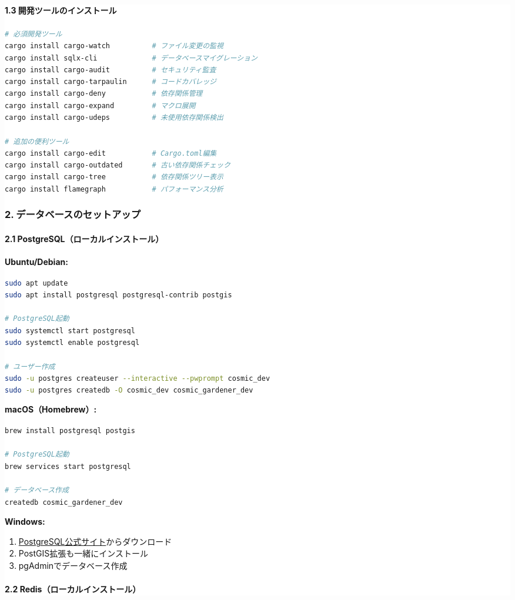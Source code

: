 #### 1.3 開発ツールのインストール

```bash
# 必須開発ツール
cargo install cargo-watch          # ファイル変更の監視
cargo install sqlx-cli             # データベースマイグレーション
cargo install cargo-audit          # セキュリティ監査
cargo install cargo-tarpaulin      # コードカバレッジ
cargo install cargo-deny           # 依存関係管理
cargo install cargo-expand         # マクロ展開
cargo install cargo-udeps          # 未使用依存関係検出

# 追加の便利ツール
cargo install cargo-edit           # Cargo.toml編集
cargo install cargo-outdated       # 古い依存関係チェック
cargo install cargo-tree           # 依存関係ツリー表示
cargo install flamegraph           # パフォーマンス分析
```

### 2. データベースのセットアップ

#### 2.1 PostgreSQL（ローカルインストール）

**Ubuntu/Debian:**
```bash
sudo apt update
sudo apt install postgresql postgresql-contrib postgis

# PostgreSQL起動
sudo systemctl start postgresql
sudo systemctl enable postgresql

# ユーザー作成
sudo -u postgres createuser --interactive --pwprompt cosmic_dev
sudo -u postgres createdb -O cosmic_dev cosmic_gardener_dev
```

**macOS（Homebrew）:**
```bash
brew install postgresql postgis

# PostgreSQL起動
brew services start postgresql

# データベース作成
createdb cosmic_gardener_dev
```

**Windows:**
1. [PostgreSQL公式サイト](https://www.postgresql.org/download/windows/)からダウンロード
2. PostGIS拡張も一緒にインストール
3. pgAdminでデータベース作成

#### 2.2 Redis（ローカルインストール）
